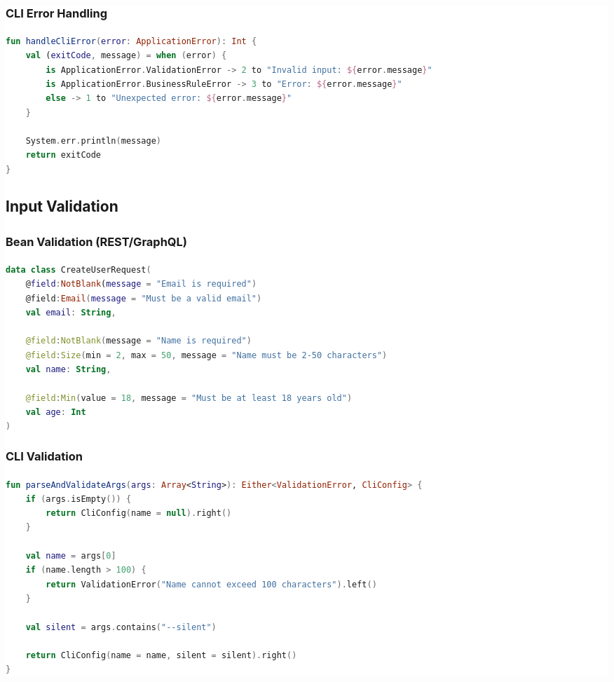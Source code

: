 ### CLI Error Handling

```kotlin
fun handleCliError(error: ApplicationError): Int {
    val (exitCode, message) = when (error) {
        is ApplicationError.ValidationError -> 2 to "Invalid input: ${error.message}"
        is ApplicationError.BusinessRuleError -> 3 to "Error: ${error.message}"
        else -> 1 to "Unexpected error: ${error.message}"
    }
    
    System.err.println(message)
    return exitCode
}
```

## Input Validation

### Bean Validation (REST/GraphQL)

```kotlin
data class CreateUserRequest(
    @field:NotBlank(message = "Email is required")
    @field:Email(message = "Must be a valid email")
    val email: String,
    
    @field:NotBlank(message = "Name is required")
    @field:Size(min = 2, max = 50, message = "Name must be 2-50 characters")
    val name: String,
    
    @field:Min(value = 18, message = "Must be at least 18 years old")
    val age: Int
)
```

### CLI Validation

```kotlin
fun parseAndValidateArgs(args: Array<String>): Either<ValidationError, CliConfig> {
    if (args.isEmpty()) {
        return CliConfig(name = null).right()
    }
    
    val name = args[0]
    if (name.length > 100) {
        return ValidationError("Name cannot exceed 100 characters").left()
    }
    
    val silent = args.contains("--silent")
    
    return CliConfig(name = name, silent = silent).right()
}
```
